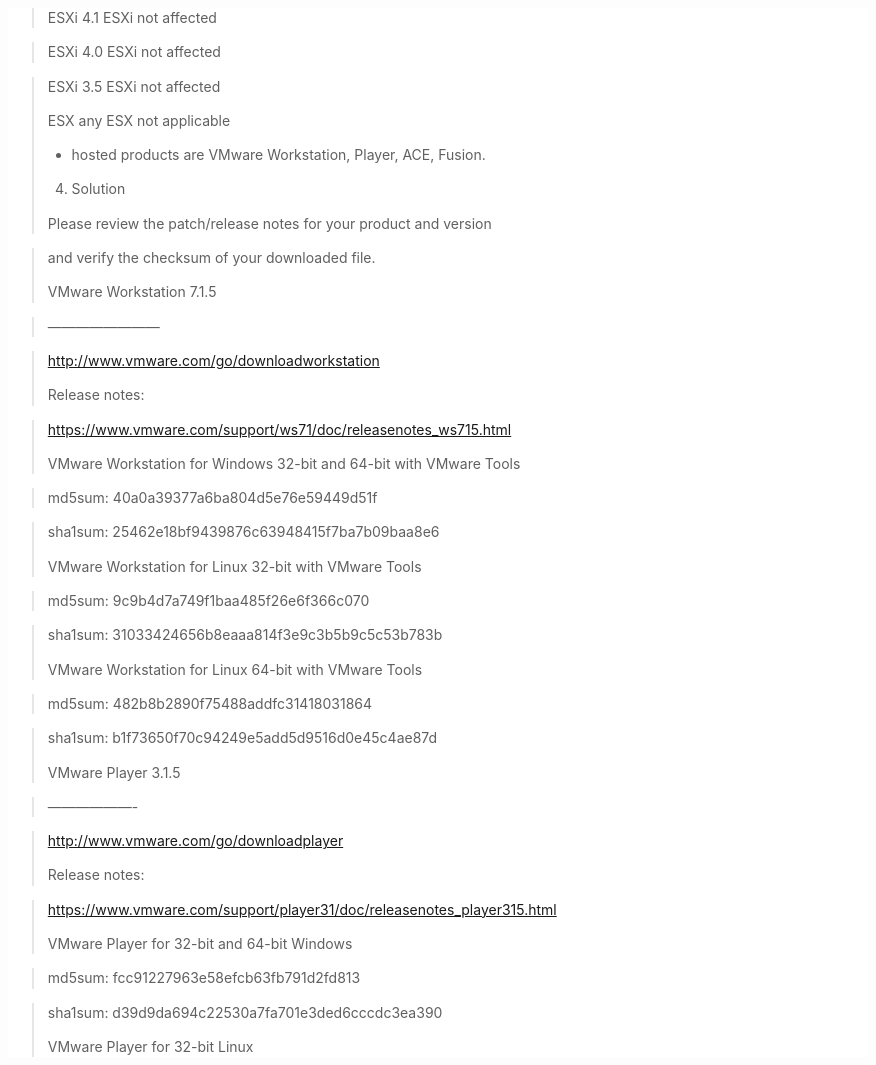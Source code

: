> ESXi 4.1 ESXi not affected
      
> ESXi 4.0 ESXi not affected
      
> ESXi 3.5 ESXi not affected
> 
> ESX any ESX not applicable
> 
> * hosted products are VMware Workstation, Player, ACE, Fusion.
> 
> 4. Solution
> 
> Please review the patch/release notes for your product and version
     
> and verify the checksum of your downloaded file.
> 
> VMware Workstation 7.1.5
     
> &#8212;&#8212;&#8212;&#8212;&#8212;&#8212;&#8212;&#8212;
     
> http://www.vmware.com/go/downloadworkstation
> 
> Release notes:
     
> https://www.vmware.com/support/ws71/doc/releasenotes_ws715.html
> 
> VMware Workstation for Windows 32-bit and 64-bit with VMware Tools
     
> md5sum: 40a0a39377a6ba804d5e76e59449d51f
     
> sha1sum: 25462e18bf9439876c63948415f7ba7b09baa8e6
> 
> VMware Workstation for Linux 32-bit with VMware Tools
     
> md5sum: 9c9b4d7a749f1baa485f26e6f366c070
     
> sha1sum: 31033424656b8eaaa814f3e9c3b5b9c5c53b783b
> 
> VMware Workstation for Linux 64-bit with VMware Tools
     
> md5sum: 482b8b2890f75488addfc31418031864
     
> sha1sum: b1f73650f70c94249e5add5d9516d0e45c4ae87d
> 
> VMware Player 3.1.5
     
> &#8212;&#8212;&#8212;&#8212;&#8212;&#8212;-
     
> http://www.vmware.com/go/downloadplayer
> 
> Release notes:
     
> https://www.vmware.com/support/player31/doc/releasenotes_player315.html
> 
> VMware Player for 32-bit and 64-bit Windows
     
> md5sum: fcc91227963e58efcb63fb791d2fd813
     
> sha1sum: d39d9da694c22530a7fa701e3ded6cccdc3ea390
> 
> VMware Player for 32-bit Linux
     